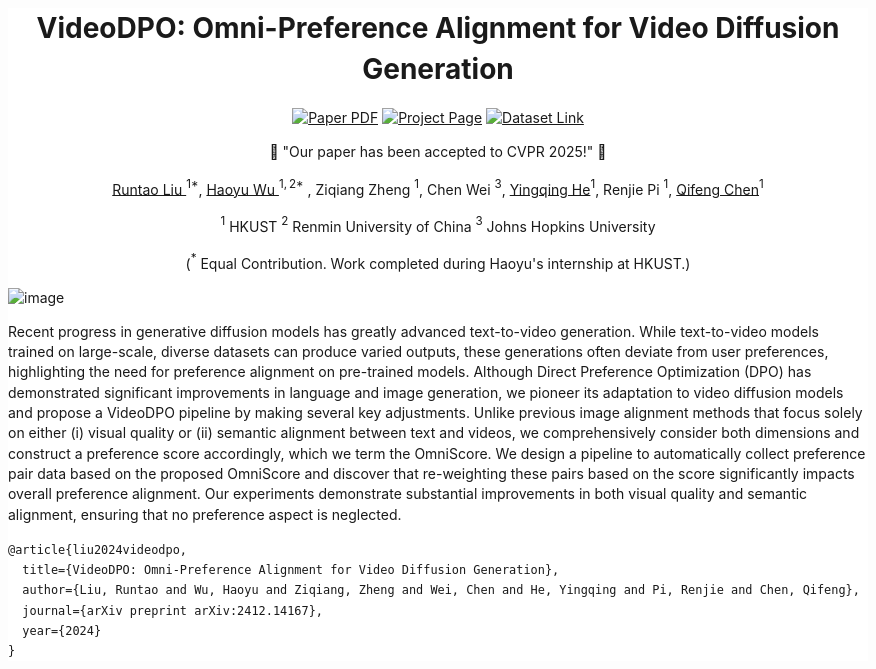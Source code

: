 <div align="center">

<h1>VideoDPO: Omni-Preference Alignment for Video Diffusion Generation</h1>
<a href="https://arxiv.org/abs/2412.14167">
<img src='https://img.shields.io/badge/arxiv-videodpo-darkred' alt='Paper PDF'></a>
<a href="https://videodpo.github.io/">
<img src='https://img.shields.io/badge/Project-Website-orange' alt='Project Page'></a>
<a href="https://hkustconnect-my.sharepoint.com/:f:/g/personal/rliuay_connect_ust_hk/Em2rRAQarwhLkYsT9N__OoIBMkg1-V_myKsV-XkH9U3HoA?e=hjJfkA">
<img src='https://img.shields.io/badge/Dataset-URL-green.svg' alt='Dataset Link'></a>


🎉 ​​"Our paper has been accepted to CVPR 2025!"​​ 🎉


[Runtao Liu ](https://github.com/rt219)$^{1 *}$, [Haoyu Wu ](https://cintellifusion.github.io/)$^{1,2 *}$ , Ziqiang Zheng $^1$, Chen Wei $^3$, [Yingqing He](https://scholar.google.com/citations?user=UDiGYN8AAAAJ&hl=en)$^1$, Renjie Pi $^1$, [Qifeng Chen](https://cqf.io/)$^1$

$^1$ HKUST $^2$ Renmin University of China $^3$ Johns Hopkins University

($^*$ Equal Contribution. Work completed during Haoyu's internship at HKUST.)

</div>

<img width="1584" alt="image" src="https://github.com/user-attachments/assets/67d25e12-5b72-431d-9696-e4467a4f933a" />


<p>
Recent progress in generative diffusion models has greatly advanced text-to-video generation. While text-to-video models trained on large-scale, diverse datasets can produce varied outputs, these generations often deviate from user preferences, highlighting the need for preference alignment on pre-trained models. Although Direct Preference Optimization (DPO) has demonstrated significant improvements in language and image generation, we pioneer its adaptation to video diffusion models and propose a VideoDPO pipeline by making several key adjustments. Unlike previous image alignment methods that focus solely on either (i) visual quality or (ii) semantic alignment between text and videos, we comprehensively consider both dimensions and construct a preference score accordingly, which we term the OmniScore. We design a pipeline to automatically collect preference pair data based on the proposed OmniScore and discover that re-weighting these pairs based on the score significantly impacts overall preference alignment. Our experiments demonstrate substantial improvements in both visual quality and semantic alignment, ensuring that no preference aspect is neglected.
</p>

```
@article{liu2024videodpo,
  title={VideoDPO: Omni-Preference Alignment for Video Diffusion Generation},
  author={Liu, Runtao and Wu, Haoyu and Ziqiang, Zheng and Wei, Chen and He, Yingqing and Pi, Renjie and Chen, Qifeng},
  journal={arXiv preprint arXiv:2412.14167},
  year={2024}
}
```



